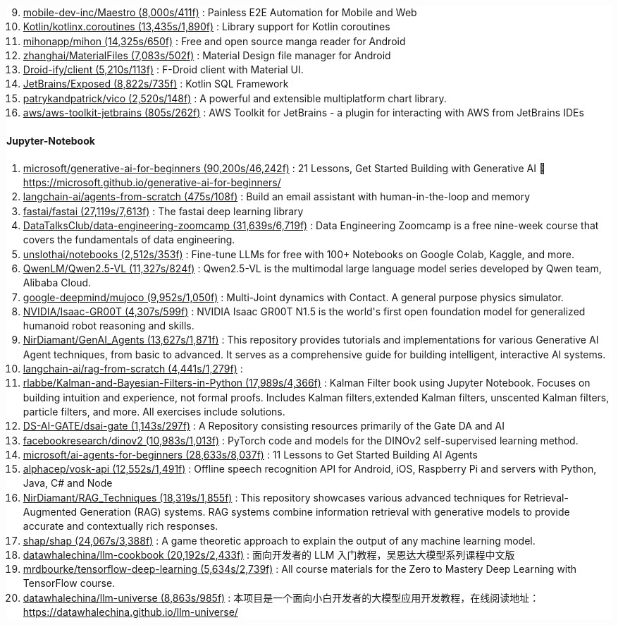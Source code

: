9. [mobile-dev-inc/Maestro (8,000s/411f)](https://github.com/mobile-dev-inc/Maestro) : Painless E2E Automation for Mobile and Web
10. [Kotlin/kotlinx.coroutines (13,435s/1,890f)](https://github.com/Kotlin/kotlinx.coroutines) : Library support for Kotlin coroutines
11. [mihonapp/mihon (14,325s/650f)](https://github.com/mihonapp/mihon) : Free and open source manga reader for Android
12. [zhanghai/MaterialFiles (7,083s/502f)](https://github.com/zhanghai/MaterialFiles) : Material Design file manager for Android
13. [Droid-ify/client (5,210s/113f)](https://github.com/Droid-ify/client) : F-Droid client with Material UI.
14. [JetBrains/Exposed (8,822s/735f)](https://github.com/JetBrains/Exposed) : Kotlin SQL Framework
15. [patrykandpatrick/vico (2,520s/148f)](https://github.com/patrykandpatrick/vico) : A powerful and extensible multiplatform chart library.
16. [aws/aws-toolkit-jetbrains (805s/262f)](https://github.com/aws/aws-toolkit-jetbrains) : AWS Toolkit for JetBrains - a plugin for interacting with AWS from JetBrains IDEs

#### Jupyter-Notebook
1. [microsoft/generative-ai-for-beginners (90,200s/46,242f)](https://github.com/microsoft/generative-ai-for-beginners) : 21 Lessons, Get Started Building with Generative AI 🔗 https://microsoft.github.io/generative-ai-for-beginners/
2. [langchain-ai/agents-from-scratch (475s/108f)](https://github.com/langchain-ai/agents-from-scratch) : Build an email assistant with human-in-the-loop and memory
3. [fastai/fastai (27,119s/7,613f)](https://github.com/fastai/fastai) : The fastai deep learning library
4. [DataTalksClub/data-engineering-zoomcamp (31,639s/6,719f)](https://github.com/DataTalksClub/data-engineering-zoomcamp) : Data Engineering Zoomcamp is a free nine-week course that covers the fundamentals of data engineering.
5. [unslothai/notebooks (2,512s/353f)](https://github.com/unslothai/notebooks) : Fine-tune LLMs for free with 100+ Notebooks on Google Colab, Kaggle, and more.
6. [QwenLM/Qwen2.5-VL (11,327s/824f)](https://github.com/QwenLM/Qwen2.5-VL) : Qwen2.5-VL is the multimodal large language model series developed by Qwen team, Alibaba Cloud.
7. [google-deepmind/mujoco (9,952s/1,050f)](https://github.com/google-deepmind/mujoco) : Multi-Joint dynamics with Contact. A general purpose physics simulator.
8. [NVIDIA/Isaac-GR00T (4,307s/599f)](https://github.com/NVIDIA/Isaac-GR00T) : NVIDIA Isaac GR00T N1.5 is the world's first open foundation model for generalized humanoid robot reasoning and skills.
9. [NirDiamant/GenAI_Agents (13,627s/1,871f)](https://github.com/NirDiamant/GenAI_Agents) : This repository provides tutorials and implementations for various Generative AI Agent techniques, from basic to advanced. It serves as a comprehensive guide for building intelligent, interactive AI systems.
10. [langchain-ai/rag-from-scratch (4,441s/1,279f)](https://github.com/langchain-ai/rag-from-scratch) : 
11. [rlabbe/Kalman-and-Bayesian-Filters-in-Python (17,989s/4,366f)](https://github.com/rlabbe/Kalman-and-Bayesian-Filters-in-Python) : Kalman Filter book using Jupyter Notebook. Focuses on building intuition and experience, not formal proofs. Includes Kalman filters,extended Kalman filters, unscented Kalman filters, particle filters, and more. All exercises include solutions.
12. [DS-AI-GATE/dsai-gate (1,143s/297f)](https://github.com/DS-AI-GATE/dsai-gate) : A Repository consisting resources primarily of the Gate DA and AI
13. [facebookresearch/dinov2 (10,983s/1,013f)](https://github.com/facebookresearch/dinov2) : PyTorch code and models for the DINOv2 self-supervised learning method.
14. [microsoft/ai-agents-for-beginners (28,633s/8,037f)](https://github.com/microsoft/ai-agents-for-beginners) : 11 Lessons to Get Started Building AI Agents
15. [alphacep/vosk-api (12,552s/1,491f)](https://github.com/alphacep/vosk-api) : Offline speech recognition API for Android, iOS, Raspberry Pi and servers with Python, Java, C# and Node
16. [NirDiamant/RAG_Techniques (18,319s/1,855f)](https://github.com/NirDiamant/RAG_Techniques) : This repository showcases various advanced techniques for Retrieval-Augmented Generation (RAG) systems. RAG systems combine information retrieval with generative models to provide accurate and contextually rich responses.
17. [shap/shap (24,067s/3,388f)](https://github.com/shap/shap) : A game theoretic approach to explain the output of any machine learning model.
18. [datawhalechina/llm-cookbook (20,192s/2,433f)](https://github.com/datawhalechina/llm-cookbook) : 面向开发者的 LLM 入门教程，吴恩达大模型系列课程中文版
19. [mrdbourke/tensorflow-deep-learning (5,634s/2,739f)](https://github.com/mrdbourke/tensorflow-deep-learning) : All course materials for the Zero to Mastery Deep Learning with TensorFlow course.
20. [datawhalechina/llm-universe (8,863s/985f)](https://github.com/datawhalechina/llm-universe) : 本项目是一个面向小白开发者的大模型应用开发教程，在线阅读地址：https://datawhalechina.github.io/llm-universe/